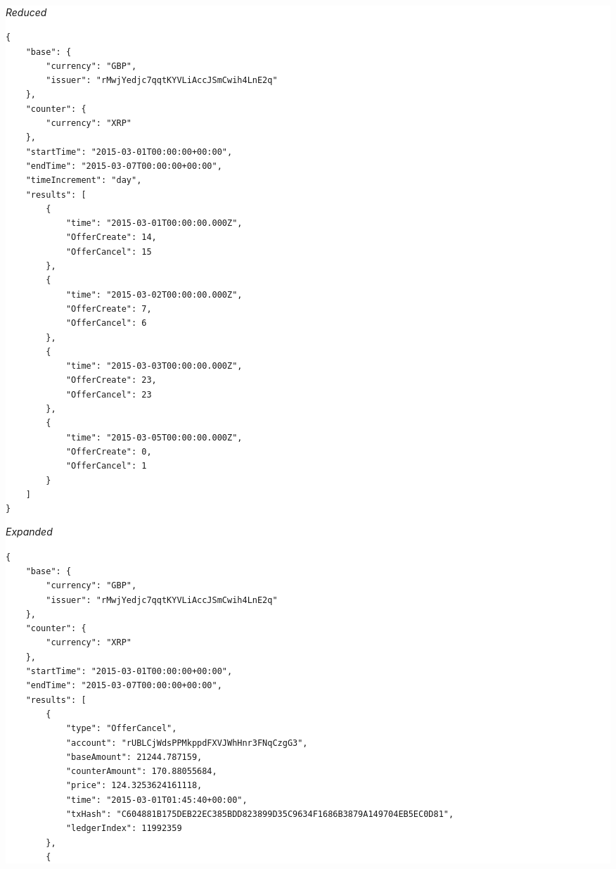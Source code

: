

*Reduced*

```
{
    "base": {
        "currency": "GBP",
        "issuer": "rMwjYedjc7qqtKYVLiAccJSmCwih4LnE2q"
    },
    "counter": {
        "currency": "XRP"
    },
    "startTime": "2015-03-01T00:00:00+00:00",
    "endTime": "2015-03-07T00:00:00+00:00",
    "timeIncrement": "day",
    "results": [
        {
            "time": "2015-03-01T00:00:00.000Z",
            "OfferCreate": 14,
            "OfferCancel": 15
        },
        {
            "time": "2015-03-02T00:00:00.000Z",
            "OfferCreate": 7,
            "OfferCancel": 6
        },
        {
            "time": "2015-03-03T00:00:00.000Z",
            "OfferCreate": 23,
            "OfferCancel": 23
        },
        {
            "time": "2015-03-05T00:00:00.000Z",
            "OfferCreate": 0,
            "OfferCancel": 1
        }
    ]
}
```

*Expanded*

```
{
    "base": {
        "currency": "GBP",
        "issuer": "rMwjYedjc7qqtKYVLiAccJSmCwih4LnE2q"
    },
    "counter": {
        "currency": "XRP"
    },
    "startTime": "2015-03-01T00:00:00+00:00",
    "endTime": "2015-03-07T00:00:00+00:00",
    "results": [
        {
            "type": "OfferCancel",
            "account": "rUBLCjWdsPPMkppdFXVJWhHnr3FNqCzgG3",
            "baseAmount": 21244.787159,
            "counterAmount": 170.88055684,
            "price": 124.3253624161118,
            "time": "2015-03-01T01:45:40+00:00",
            "txHash": "C604881B175DEB22EC385BDD823899D35C9634F1686B3879A149704EB5EC0D81",
            "ledgerIndex": 11992359
        },
        {
```